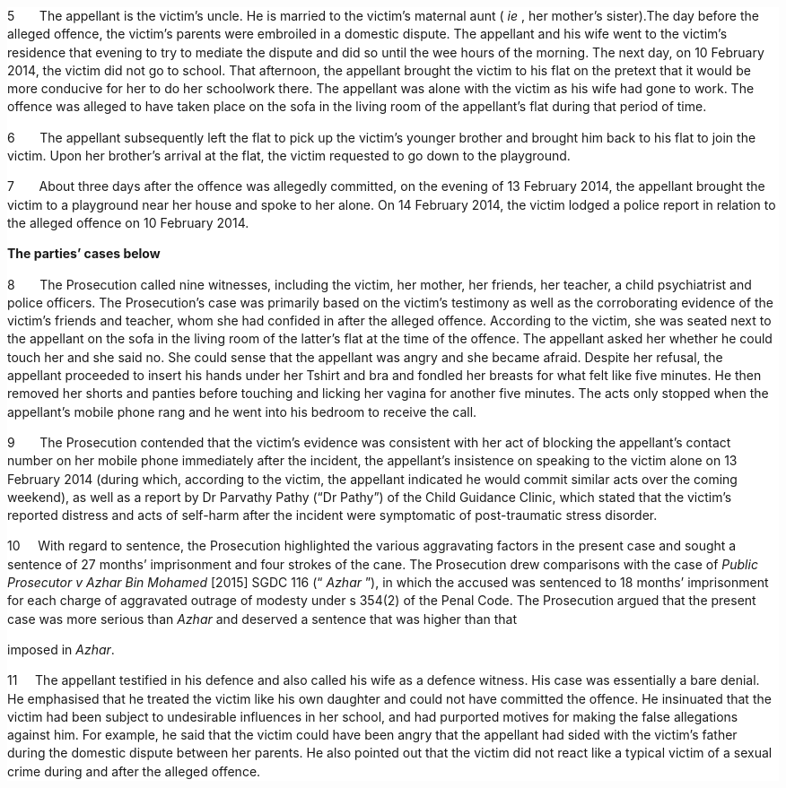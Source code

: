 5       The appellant is the victim’s uncle. He is married to the victim’s maternal aunt ( _ie_ , her mother’s sister).The day before the alleged offence, the victim’s parents were embroiled in a domestic dispute. The appellant and his wife went to the victim’s residence that evening to try to mediate the dispute and did so until the wee hours of the morning. The next day, on 10 February 2014, the victim did not go to school. That afternoon, the appellant brought the victim to his flat on the pretext that it would be more conducive for her to do her schoolwork there. The appellant was alone with the victim as his wife had gone to work. The offence was alleged to have taken place on the sofa in the living room of the appellant’s flat during that period of time. 

6       The appellant subsequently left the flat to pick up the victim’s younger brother and brought him back to his flat to join the victim. Upon her brother’s arrival at the flat, the victim requested to go down to the playground. 

7       About three days after the offence was allegedly committed, on the evening of 13 February 2014, the appellant brought the victim to a playground near her house and spoke to her alone. On 14 February 2014, the victim lodged a police report in relation to the alleged offence on 10 February 2014. 

**The parties’ cases below** 

8       The Prosecution called nine witnesses, including the victim, her mother, her friends, her teacher, a child psychiatrist and police officers. The Prosecution’s case was primarily based on the victim’s testimony as well as the corroborating evidence of the victim’s friends and teacher, whom she had confided in after the alleged offence. According to the victim, she was seated next to the appellant on the sofa in the living room of the latter’s flat at the time of the offence. The appellant asked her whether he could touch her and she said no. She could sense that the appellant was angry and she became afraid. Despite her refusal, the appellant proceeded to insert his hands under her Tshirt and bra and fondled her breasts for what felt like five minutes. He then removed her shorts and panties before touching and licking her vagina for another five minutes. The acts only stopped when the appellant’s mobile phone rang and he went into his bedroom to receive the call. 

9       The Prosecution contended that the victim’s evidence was consistent with her act of blocking the appellant’s contact number on her mobile phone immediately after the incident, the appellant’s insistence on speaking to the victim alone on 13 February 2014 (during which, according to the victim, the appellant indicated he would commit similar acts over the coming weekend), as well as a report by Dr Parvathy Pathy (“Dr Pathy”) of the Child Guidance Clinic, which stated that the victim’s reported distress and acts of self-harm after the incident were symptomatic of post-traumatic stress disorder. 

10     With regard to sentence, the Prosecution highlighted the various aggravating factors in the present case and sought a sentence of 27 months’ imprisonment and four strokes of the cane. The Prosecution drew comparisons with the case of _Public Prosecutor v Azhar Bin Mohamed_ <span class="citation">[2015] SGDC 116</span> (“ _Azhar_ ”), in which the accused was sentenced to 18 months’ imprisonment for each charge of aggravated outrage of modesty under s 354(2) of the Penal Code. The Prosecution argued that the present case was more serious than _Azhar_ and deserved a sentence that was higher than that 


imposed in _Azhar_. 

11     The appellant testified in his defence and also called his wife as a defence witness. His case was essentially a bare denial. He emphasised that he treated the victim like his own daughter and could not have committed the offence. He insinuated that the victim had been subject to undesirable influences in her school, and had purported motives for making the false allegations against him. For example, he said that the victim could have been angry that the appellant had sided with the victim’s father during the domestic dispute between her parents. He also pointed out that the victim did not react like a typical victim of a sexual crime during and after the alleged offence. 
